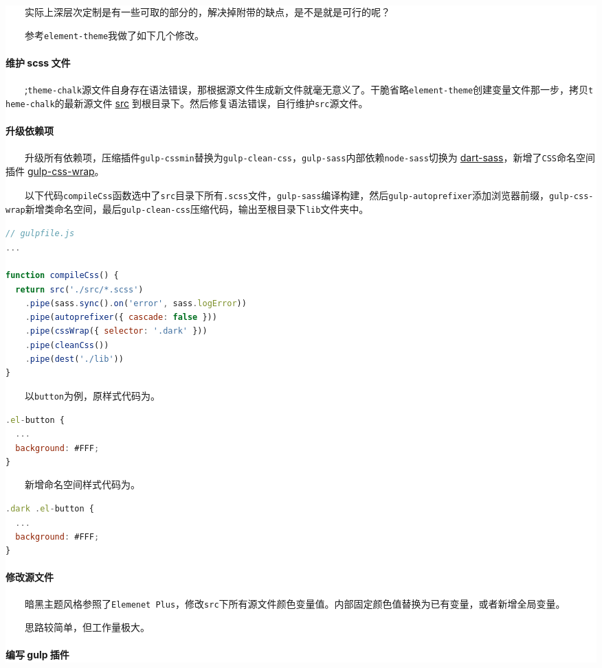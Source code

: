 &emsp;&emsp;实际上深层次定制是有一些可取的部分的，解决掉附带的缺点，是不是就是可行的呢？

&emsp;&emsp;参考`element-theme`我做了如下几个修改。

#### 维护 scss 文件

&emsp;&emsp;;`theme-chalk`源文件自身存在语法错误，那根据源文件生成新文件就毫无意义了。干脆省略`element-theme`创建变量文件那一步，拷贝`theme-chalk`的最新源文件 [src](https://github.com/ElementUI/theme-chalk/tree/v2.15.7/src) 到根目录下。然后修复语法错误，自行维护`src`源文件。

#### 升级依赖项

&emsp;&emsp;升级所有依赖项，压缩插件`gulp-cssmin`替换为`gulp-clean-css`，`gulp-sass`内部依赖`node-sass`切换为 [dart-sass](https://github.com/sass/dart-sass)，新增了`CSS`命名空间插件 [gulp-css-wrap](https://github.com/atskimura/gulp-css-wrap)。

&emsp;&emsp;以下代码`compileCss`函数选中了`src`目录下所有`.scss`文件，`gulp-sass`编译构建，然后`gulp-autoprefixer`添加浏览器前缀，`gulp-css-wrap`新增类命名空间，最后`gulp-clean-css`压缩代码，输出至根目录下`lib`文件夹中。

```javascript
// gulpfile.js
...

function compileCss() {
  return src('./src/*.scss')
    .pipe(sass.sync().on('error', sass.logError))
    .pipe(autoprefixer({ cascade: false }))
    .pipe(cssWrap({ selector: '.dark' }))
    .pipe(cleanCss())
    .pipe(dest('./lib'))
}
```

&emsp;&emsp;以`button`为例，原样式代码为。

```javascript
.el-button {
  ...
  background: #FFF;
}
```

&emsp;&emsp;新增命名空间样式代码为。

```javascript
.dark .el-button {
  ...
  background: #FFF;
}
```

#### 修改源文件

&emsp;&emsp;暗黑主题风格参照了`Elemenet Plus`，修改`src`下所有源文件颜色变量值。内部固定颜色值替换为已有变量，或者新增全局变量。

&emsp;&emsp;思路较简单，但工作量极大。

#### 编写 gulp 插件
